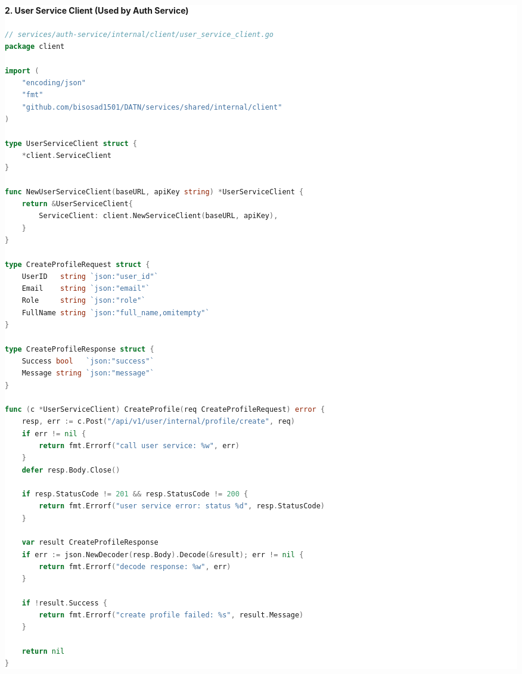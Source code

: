 #### 2. User Service Client (Used by Auth Service)

```go
// services/auth-service/internal/client/user_service_client.go
package client

import (
    "encoding/json"
    "fmt"
    "github.com/bisosad1501/DATN/services/shared/internal/client"
)

type UserServiceClient struct {
    *client.ServiceClient
}

func NewUserServiceClient(baseURL, apiKey string) *UserServiceClient {
    return &UserServiceClient{
        ServiceClient: client.NewServiceClient(baseURL, apiKey),
    }
}

type CreateProfileRequest struct {
    UserID   string `json:"user_id"`
    Email    string `json:"email"`
    Role     string `json:"role"`
    FullName string `json:"full_name,omitempty"`
}

type CreateProfileResponse struct {
    Success bool   `json:"success"`
    Message string `json:"message"`
}

func (c *UserServiceClient) CreateProfile(req CreateProfileRequest) error {
    resp, err := c.Post("/api/v1/user/internal/profile/create", req)
    if err != nil {
        return fmt.Errorf("call user service: %w", err)
    }
    defer resp.Body.Close()

    if resp.StatusCode != 201 && resp.StatusCode != 200 {
        return fmt.Errorf("user service error: status %d", resp.StatusCode)
    }

    var result CreateProfileResponse
    if err := json.NewDecoder(resp.Body).Decode(&result); err != nil {
        return fmt.Errorf("decode response: %w", err)
    }

    if !result.Success {
        return fmt.Errorf("create profile failed: %s", result.Message)
    }

    return nil
}
```
